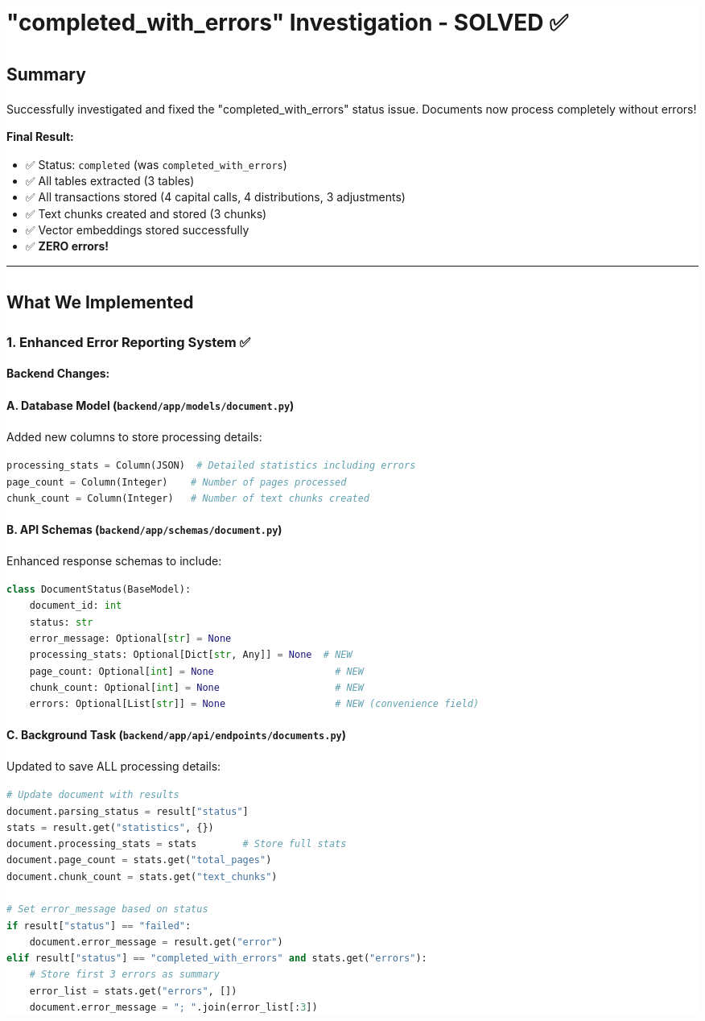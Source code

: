 # "completed_with_errors" Investigation - SOLVED ✅

## Summary

Successfully investigated and fixed the "completed_with_errors" status issue. Documents now process completely without errors!

**Final Result:**
- ✅ Status: `completed` (was `completed_with_errors`)
- ✅ All tables extracted (3 tables)
- ✅ All transactions stored (4 capital calls, 4 distributions, 3 adjustments)
- ✅ Text chunks created and stored (3 chunks)
- ✅ Vector embeddings stored successfully
- ✅ **ZERO errors!**

---

## What We Implemented

### 1. Enhanced Error Reporting System ✅

**Backend Changes:**

#### A. Database Model (`backend/app/models/document.py`)
Added new columns to store processing details:
```python
processing_stats = Column(JSON)  # Detailed statistics including errors
page_count = Column(Integer)    # Number of pages processed
chunk_count = Column(Integer)   # Number of text chunks created
```

#### B. API Schemas (`backend/app/schemas/document.py`)
Enhanced response schemas to include:
```python
class DocumentStatus(BaseModel):
    document_id: int
    status: str
    error_message: Optional[str] = None
    processing_stats: Optional[Dict[str, Any]] = None  # NEW
    page_count: Optional[int] = None                     # NEW
    chunk_count: Optional[int] = None                    # NEW
    errors: Optional[List[str]] = None                   # NEW (convenience field)
```

#### C. Background Task (`backend/app/api/endpoints/documents.py`)
Updated to save ALL processing details:
```python
# Update document with results
document.parsing_status = result["status"]
stats = result.get("statistics", {})
document.processing_stats = stats        # Store full stats
document.page_count = stats.get("total_pages")
document.chunk_count = stats.get("text_chunks")

# Set error_message based on status
if result["status"] == "failed":
    document.error_message = result.get("error")
elif result["status"] == "completed_with_errors" and stats.get("errors"):
    # Store first 3 errors as summary
    error_list = stats.get("errors", [])
    document.error_message = "; ".join(error_list[:3])
```
